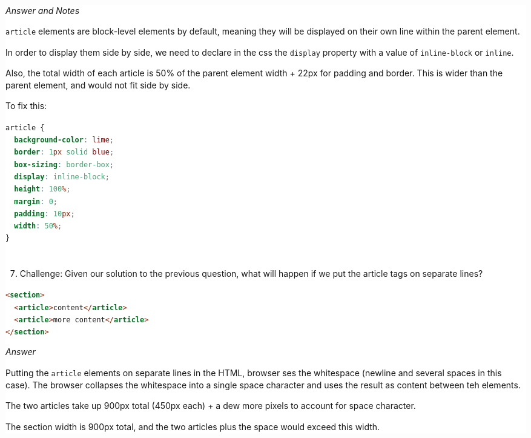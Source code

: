 *Answer and Notes*

`article` elements are block-level elements by default, meaning they will be displayed on their own line within the parent element. 

In order to display them side by side, we need to declare in the css the `display` property with a value of `inline-block` or `inline`.

Also, the total width of each article is 50% of the parent element width + 22px for padding and border. This is wider than the parent element, and would not fit side by side. 

To fix this: 

```css
article {
  background-color: lime;
  border: 1px solid blue;
  box-sizing: border-box;
  display: inline-block;
  height: 100%;
  margin: 0;
  padding: 10px;
  width: 50%;
}
```

#
#

7. Challenge: Given our solution to the previous question, what will happen if we put the article tags on separate lines?

```html
<section>
  <article>content</article>
  <article>more content</article>
</section>
```

*Answer*

Putting the `article` elements on separate lines in the HTML, browser ses the whitespace (newline and several spaces in this case). The browser collapses the whitespace into a single space character and uses the result as content between teh elements. 

The two articles take up 900px total (450px each) + a dew more pixels to account for space character.

The section width is 900px total, and the two articles plus the space would exceed this width. 



